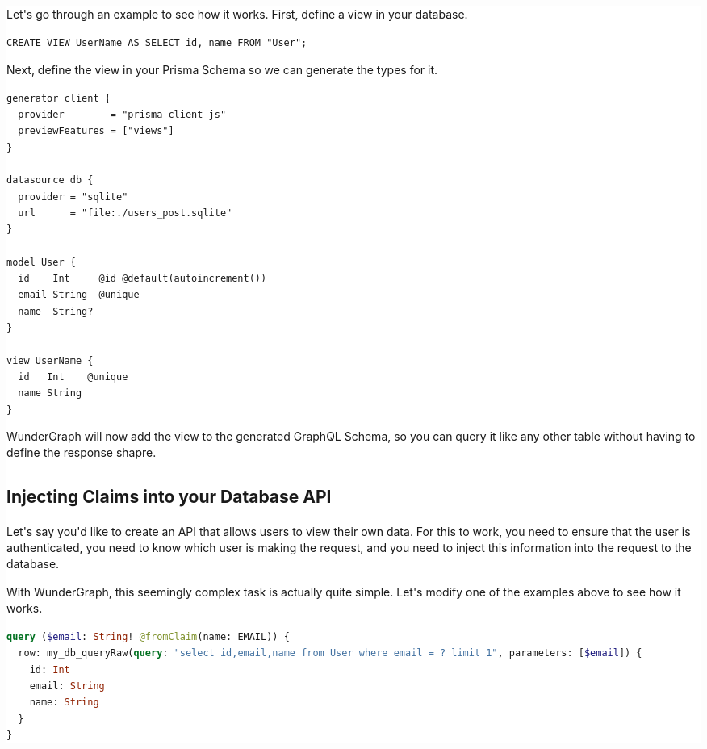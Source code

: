 Let's go through an example to see how it works.
First, define a view in your database.

```PostgreSQL
CREATE VIEW UserName AS SELECT id, name FROM "User";
```

Next, define the view in your Prisma Schema so we can generate the types for it.

```prisma
generator client {
  provider        = "prisma-client-js"
  previewFeatures = ["views"]
}

datasource db {
  provider = "sqlite"
  url      = "file:./users_post.sqlite"
}

model User {
  id    Int     @id @default(autoincrement())
  email String  @unique
  name  String?
}

view UserName {
  id   Int    @unique
  name String
}
```

WunderGraph will now add the view to the generated GraphQL Schema,
so you can query it like any other table without having to define the response shapre.

## Injecting Claims into your Database API

Let's say you'd like to create an API that allows users to view their own data.
For this to work, you need to ensure that the user is authenticated,
you need to know which user is making the request,
and you need to inject this information into the request to the database.

With WunderGraph, this seemingly complex task is actually quite simple.
Let's modify one of the examples above to see how it works.

```graphql
query ($email: String! @fromClaim(name: EMAIL)) {
  row: my_db_queryRaw(query: "select id,email,name from User where email = ? limit 1", parameters: [$email]) {
    id: Int
    email: String
    name: String
  }
}
```

